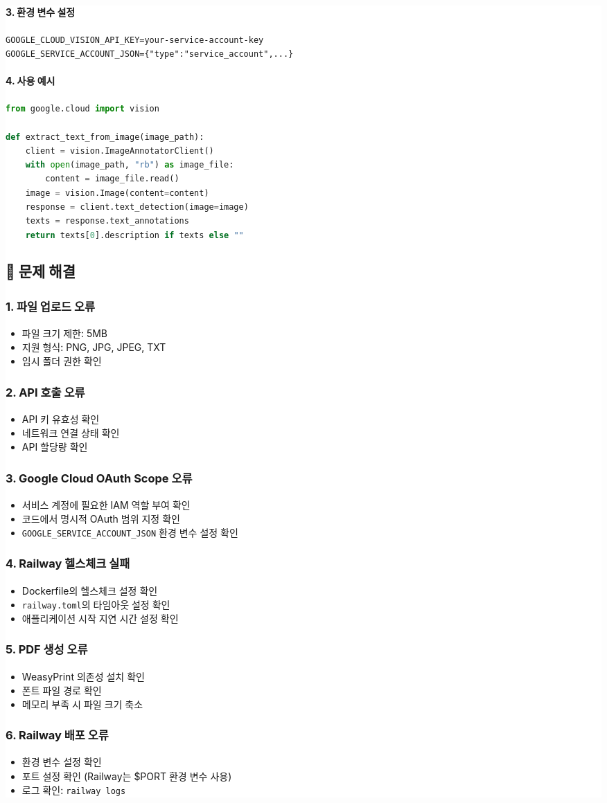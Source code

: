 #### 3. 환경 변수 설정
```env
GOOGLE_CLOUD_VISION_API_KEY=your-service-account-key
GOOGLE_SERVICE_ACCOUNT_JSON={"type":"service_account",...}
```

#### 4. 사용 예시
```python
from google.cloud import vision

def extract_text_from_image(image_path):
    client = vision.ImageAnnotatorClient()
    with open(image_path, "rb") as image_file:
        content = image_file.read()
    image = vision.Image(content=content)
    response = client.text_detection(image=image)
    texts = response.text_annotations
    return texts[0].description if texts else ""
```

## 🔧 문제 해결

### 1. 파일 업로드 오류
- 파일 크기 제한: 5MB
- 지원 형식: PNG, JPG, JPEG, TXT
- 임시 폴더 권한 확인

### 2. API 호출 오류
- API 키 유효성 확인
- 네트워크 연결 상태 확인
- API 할당량 확인

### 3. Google Cloud OAuth Scope 오류
- 서비스 계정에 필요한 IAM 역할 부여 확인
- 코드에서 명시적 OAuth 범위 지정 확인
- `GOOGLE_SERVICE_ACCOUNT_JSON` 환경 변수 설정 확인

### 4. Railway 헬스체크 실패
- Dockerfile의 헬스체크 설정 확인
- `railway.toml`의 타임아웃 설정 확인
- 애플리케이션 시작 지연 시간 설정 확인

### 5. PDF 생성 오류
- WeasyPrint 의존성 설치 확인
- 폰트 파일 경로 확인
- 메모리 부족 시 파일 크기 축소

### 6. Railway 배포 오류
- 환경 변수 설정 확인
- 포트 설정 확인 (Railway는 $PORT 환경 변수 사용)
- 로그 확인: `railway logs`
